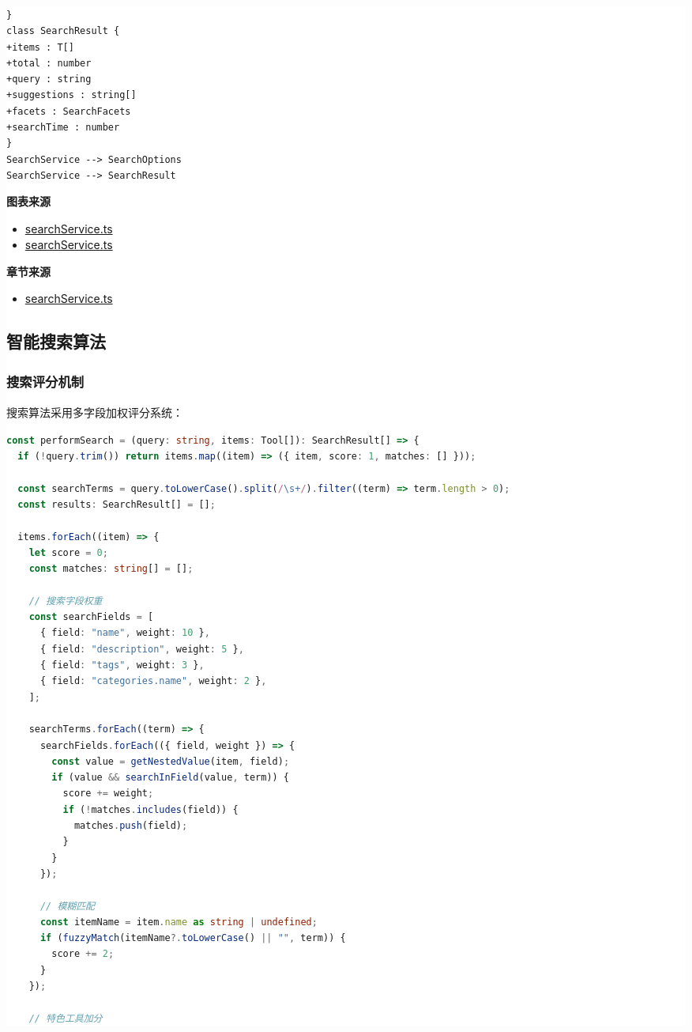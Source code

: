 ```mermaid
}
class SearchResult {
+items : T[]
+total : number
+query : string
+suggestions : string[]
+facets : SearchFacets
+searchTime : number
}
SearchService --> SearchOptions
SearchService --> SearchResult
```

**图表来源**
- [searchService.ts](file://src/services/searchService.ts#L50-L100)
- [searchService.ts](file://src/services/searchService.ts#L10-L40)

**章节来源**
- [searchService.ts](file://src/services/searchService.ts#L50-L150)

## 智能搜索算法

### 搜索评分机制

搜索算法采用多字段加权评分系统：

```typescript
const performSearch = (query: string, items: Tool[]): SearchResult[] => {
  if (!query.trim()) return items.map((item) => ({ item, score: 1, matches: [] }));

  const searchTerms = query.toLowerCase().split(/\s+/).filter((term) => term.length > 0);
  const results: SearchResult[] = [];

  items.forEach((item) => {
    let score = 0;
    const matches: string[] = [];

    // 搜索字段权重
    const searchFields = [
      { field: "name", weight: 10 },
      { field: "description", weight: 5 },
      { field: "tags", weight: 3 },
      { field: "categories.name", weight: 2 },
    ];

    searchTerms.forEach((term) => {
      searchFields.forEach(({ field, weight }) => {
        const value = getNestedValue(item, field);
        if (value && searchInField(value, term)) {
          score += weight;
          if (!matches.includes(field)) {
            matches.push(field);
          }
        }
      });

      // 模糊匹配
      const itemName = item.name as string | undefined;
      if (fuzzyMatch(itemName?.toLowerCase() || "", term)) {
        score += 2;
      }
    });

    // 特色工具加分
```